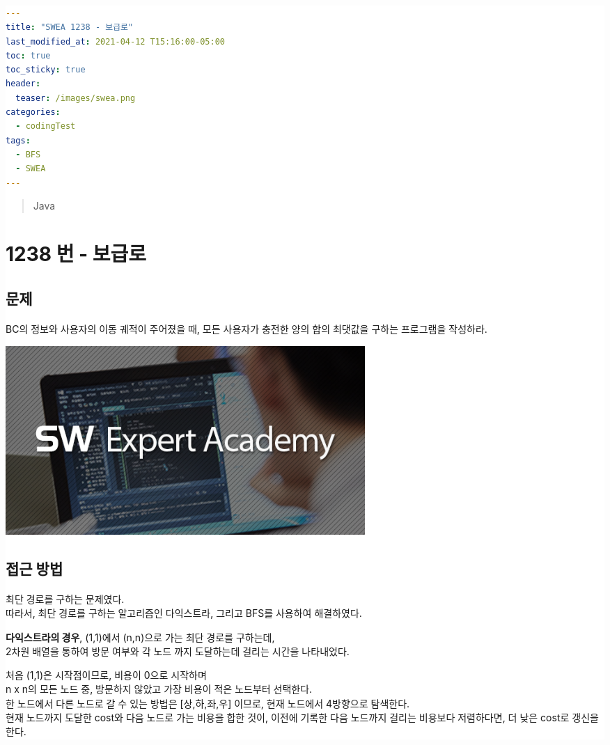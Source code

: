 ```yaml
---
title: "SWEA 1238 - 보급로"
last_modified_at: 2021-04-12 T15:16:00-05:00
toc: true
toc_sticky: true
header:
  teaser: /images/swea.png
categories: 
  - codingTest
tags:
  - BFS
  - SWEA
---
```


> Java

1238 번 - 보급로
=============
 
## 문제
BC의 정보와 사용자의 이동 궤적이 주어졌을 때, 모든 사용자가 충전한 양의 합의 최댓값을 구하는 프로그램을 작성하라.  

[<img src="/images/swea.png" width="60%" height="60%">](https://swexpertacademy.com/main/code/problem/problemDetail.do?contestProbId=AV15QRX6APsCFAYD)  

## 접근 방법
최단 경로를 구하는 문제였다.  
따라서, 최단 경로를 구하는 알고리즘인 다익스트라, 그리고 BFS를 사용하여 해결하였다.  

**다익스트라의 경우**, (1,1)에서 (n,n)으로 가는 최단 경로를 구하는데,  
2차원 배열을 통하여 방문 여부와 각 노드 까지 도달하는데 걸리는 시간을 나타내었다.  

처음 (1,1)은 시작점이므로, 비용이 0으로 시작하며  
n x n의 모든 노드 중, 방문하지 않았고 가장 비용이 적은 노드부터 선택한다.  
한 노드에서 다른 노드로 갈 수 있는 방법은 [상,하,좌,우] 이므로, 현재 노드에서 4방향으로 탐색한다.  
현재 노드까지 도달한 cost와 다음 노드로 가는 비용을 합한 것이, 이전에 기록한 다음 노드까지 걸리는 비용보다 저렴하다면, 더 낮은 cost로 갱신을 한다.  
